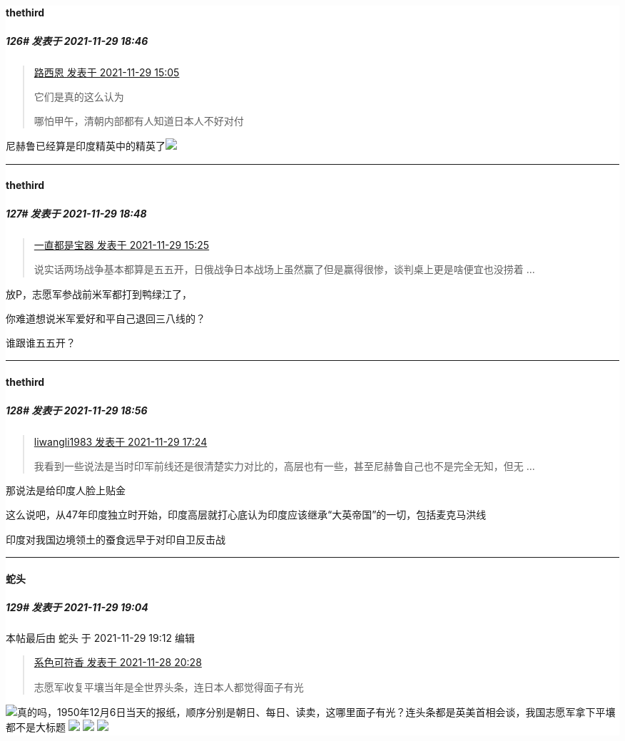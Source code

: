 ####  thethird  
##### 126#       发表于 2021-11-29 18:46

<blockquote><a href="httphttps://bbs.saraba1st.com/2b/forum.php?mod=redirect&amp;goto=findpost&amp;pid=53744820&amp;ptid=2039842" target="_blank">路西恩 发表于 2021-11-29 15:05</a>

它们是真的这么认为

哪怕甲午，清朝内部都有人知道日本人不好对付</blockquote>
尼赫鲁已经算是印度精英中的精英了<img src="https://static.saraba1st.com/image/smiley/face2017/033.png" referrerpolicy="no-referrer">

*****

####  thethird  
##### 127#       发表于 2021-11-29 18:48

<blockquote><a href="httphttps://bbs.saraba1st.com/2b/forum.php?mod=redirect&amp;goto=findpost&amp;pid=53745097&amp;ptid=2039842" target="_blank">一直都是宝器 发表于 2021-11-29 15:25</a>

说实话两场战争基本都算是五五开，日俄战争日本战场上虽然赢了但是赢得很惨，谈判桌上更是啥便宜也没捞着 ...</blockquote>
放P，志愿军参战前米军都打到鸭绿江了，

你难道想说米军爱好和平自己退回三八线的？

谁跟谁五五开？

*****

####  thethird  
##### 128#       发表于 2021-11-29 18:56

<blockquote><a href="httphttps://bbs.saraba1st.com/2b/forum.php?mod=redirect&amp;goto=findpost&amp;pid=53746715&amp;ptid=2039842" target="_blank">liwangli1983 发表于 2021-11-29 17:24</a>

我看到一些说法是当时印军前线还是很清楚实力对比的，高层也有一些，甚至尼赫鲁自己也不是完全无知，但无 ...</blockquote>
那说法是给印度人脸上贴金

这么说吧，从47年印度独立时开始，印度高层就打心底认为印度应该继承“大英帝国”的一切，包括麦克马洪线

印度对我国边境领土的蚕食远早于对印自卫反击战



*****

####  蛇头  
##### 129#       发表于 2021-11-29 19:04

 本帖最后由 蛇头 于 2021-11-29 19:12 编辑 
<blockquote><a href="httphttps://bbs.saraba1st.com/2b/forum.php?mod=redirect&amp;goto=findpost&amp;pid=53735960&amp;ptid=2039842" target="_blank">系色可符香 发表于 2021-11-28 20:28</a>

志愿军收复平壤当年是全世界头条，连日本人都觉得面子有光</blockquote>
<img src="https://static.saraba1st.com/image/smiley/face2017/048.png" referrerpolicy="no-referrer">真的吗，1950年12月6日当天的报纸，顺序分别是朝日、每日、读卖，这哪里面子有光？连头条都是英美首相会谈，我国志愿军拿下平壤都不是大标题
<img src="https://i.loli.net/2021/11/29/BvSDqgIxJFjEnbO.png" referrerpolicy="no-referrer">
<img src="https://i.loli.net/2021/11/29/QhEuJSvpLeOs6Zz.png" referrerpolicy="no-referrer">
<img src="https://i.loli.net/2021/11/29/Rnpa2qbVEGDx5wY.png" referrerpolicy="no-referrer">
